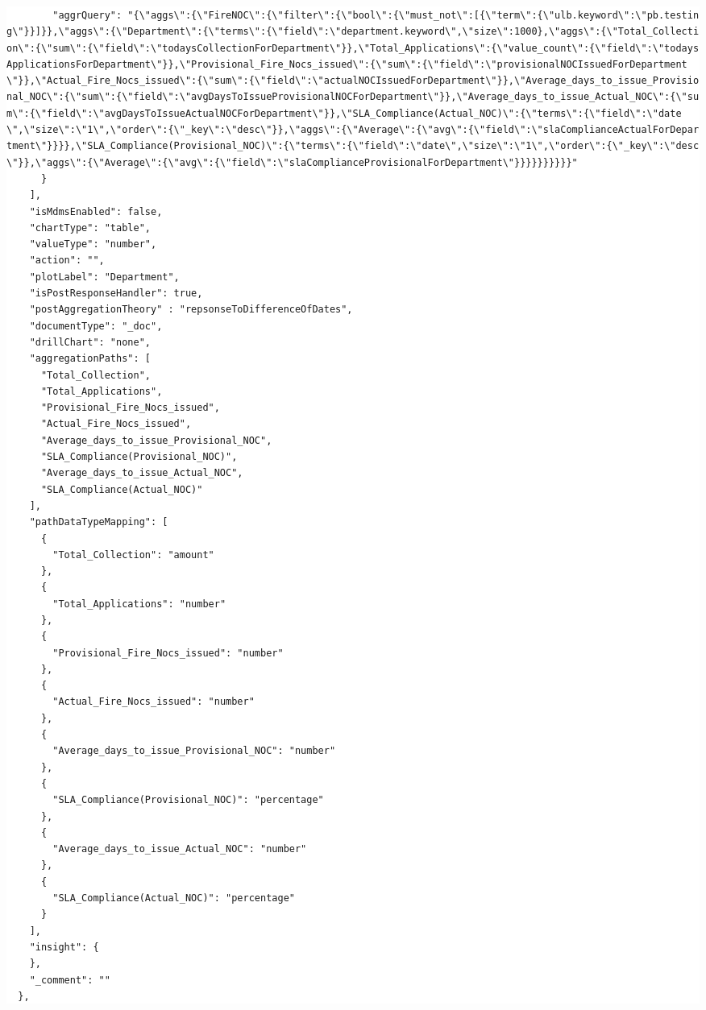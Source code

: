 ```
        "aggrQuery": "{\"aggs\":{\"FireNOC\":{\"filter\":{\"bool\":{\"must_not\":[{\"term\":{\"ulb.keyword\":\"pb.testing\"}}]}},\"aggs\":{\"Department\":{\"terms\":{\"field\":\"department.keyword\",\"size\":1000},\"aggs\":{\"Total_Collection\":{\"sum\":{\"field\":\"todaysCollectionForDepartment\"}},\"Total_Applications\":{\"value_count\":{\"field\":\"todaysApplicationsForDepartment\"}},\"Provisional_Fire_Nocs_issued\":{\"sum\":{\"field\":\"provisionalNOCIssuedForDepartment\"}},\"Actual_Fire_Nocs_issued\":{\"sum\":{\"field\":\"actualNOCIssuedForDepartment\"}},\"Average_days_to_issue_Provisional_NOC\":{\"sum\":{\"field\":\"avgDaysToIssueProvisionalNOCForDepartment\"}},\"Average_days_to_issue_Actual_NOC\":{\"sum\":{\"field\":\"avgDaysToIssueActualNOCForDepartment\"}},\"SLA_Compliance(Actual_NOC)\":{\"terms\":{\"field\":\"date\",\"size\":\"1\",\"order\":{\"_key\":\"desc\"}},\"aggs\":{\"Average\":{\"avg\":{\"field\":\"slaComplianceActualForDepartment\"}}}},\"SLA_Compliance(Provisional_NOC)\":{\"terms\":{\"field\":\"date\",\"size\":\"1\",\"order\":{\"_key\":\"desc\"}},\"aggs\":{\"Average\":{\"avg\":{\"field\":\"slaComplianceProvisionalForDepartment\"}}}}}}}}}}"
      }
    ],
    "isMdmsEnabled": false,
    "chartType": "table",
    "valueType": "number",
    "action": "",
    "plotLabel": "Department",
    "isPostResponseHandler": true,
    "postAggregationTheory" : "repsonseToDifferenceOfDates",
    "documentType": "_doc",
    "drillChart": "none",
    "aggregationPaths": [
      "Total_Collection",
      "Total_Applications",
      "Provisional_Fire_Nocs_issued",
      "Actual_Fire_Nocs_issued",
      "Average_days_to_issue_Provisional_NOC",
      "SLA_Compliance(Provisional_NOC)",
      "Average_days_to_issue_Actual_NOC",
      "SLA_Compliance(Actual_NOC)"
    ],
    "pathDataTypeMapping": [
      {
        "Total_Collection": "amount"
      },
      {
        "Total_Applications": "number"
      },
      {
        "Provisional_Fire_Nocs_issued": "number"
      },
      {
        "Actual_Fire_Nocs_issued": "number"
      },
      {
        "Average_days_to_issue_Provisional_NOC": "number"
      },
      {
        "SLA_Compliance(Provisional_NOC)": "percentage"
      },
      {
        "Average_days_to_issue_Actual_NOC": "number"
      },
      {
        "SLA_Compliance(Actual_NOC)": "percentage"
      }
    ],
    "insight": {
    },
    "_comment": ""
  },
```